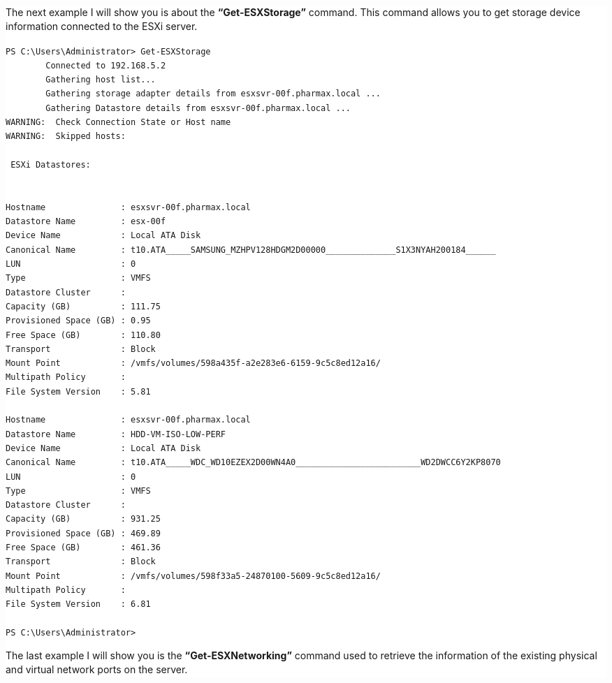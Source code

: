```text
```

The next example I will show you is about the **“Get-ESXStorage”** command. This command allows you to get storage device information connected to the ESXi server.

```text
PS C:\Users\Administrator> Get-ESXStorage
        Connected to 192.168.5.2
        Gathering host list...
        Gathering storage adapter details from esxsvr-00f.pharmax.local ...
        Gathering Datastore details from esxsvr-00f.pharmax.local ...
WARNING:  Check Connection State or Host name
WARNING:  Skipped hosts:

 ESXi Datastores:


Hostname               : esxsvr-00f.pharmax.local
Datastore Name         : esx-00f
Device Name            : Local ATA Disk
Canonical Name         : t10.ATA_____SAMSUNG_MZHPV128HDGM2D00000______________S1X3NYAH200184______
LUN                    : 0
Type                   : VMFS
Datastore Cluster      :
Capacity (GB)          : 111.75
Provisioned Space (GB) : 0.95
Free Space (GB)        : 110.80
Transport              : Block
Mount Point            : /vmfs/volumes/598a435f-a2e283e6-6159-9c5c8ed12a16/
Multipath Policy       :
File System Version    : 5.81

Hostname               : esxsvr-00f.pharmax.local
Datastore Name         : HDD-VM-ISO-LOW-PERF
Device Name            : Local ATA Disk
Canonical Name         : t10.ATA_____WDC_WD10EZEX2D00WN4A0_________________________WD2DWCC6Y2KP8070
LUN                    : 0
Type                   : VMFS
Datastore Cluster      :
Capacity (GB)          : 931.25
Provisioned Space (GB) : 469.89
Free Space (GB)        : 461.36
Transport              : Block
Mount Point            : /vmfs/volumes/598f33a5-24870100-5609-9c5c8ed12a16/
Multipath Policy       :
File System Version    : 6.81

PS C:\Users\Administrator>
```

The last example I will show you is the **“Get-ESXNetworking”** command used to retrieve the information of the existing physical and virtual network ports on the server.
